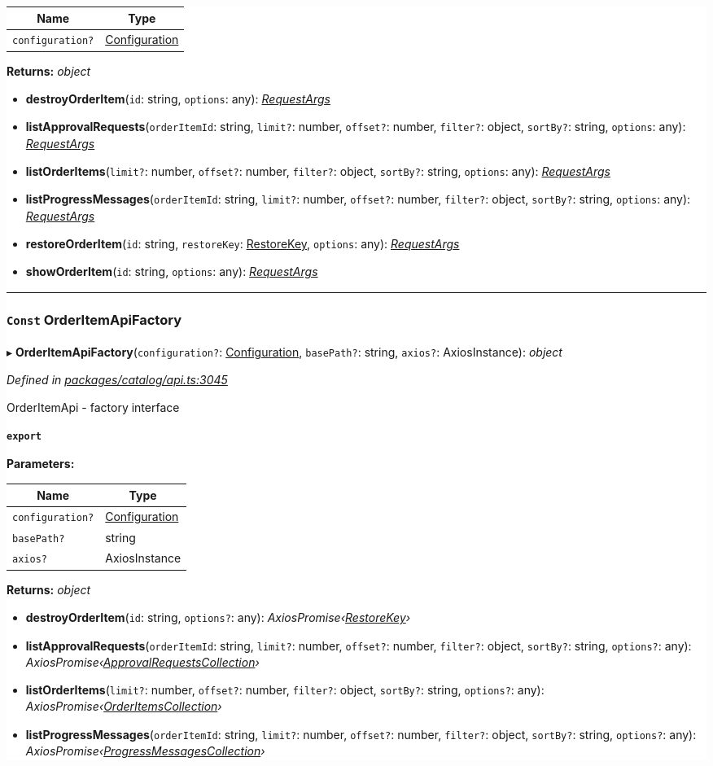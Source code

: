 Name | Type |
------ | ------ |
`configuration?` | [Configuration](classes/configuration.md) |

**Returns:** *object*

* **destroyOrderItem**(`id`: string, `options`: any): *[RequestArgs](interfaces/requestargs.md)*

* **listApprovalRequests**(`orderItemId`: string, `limit?`: number, `offset?`: number, `filter?`: object, `sortBy?`: string, `options`: any): *[RequestArgs](interfaces/requestargs.md)*

* **listOrderItems**(`limit?`: number, `offset?`: number, `filter?`: object, `sortBy?`: string, `options`: any): *[RequestArgs](interfaces/requestargs.md)*

* **listProgressMessages**(`orderItemId`: string, `limit?`: number, `offset?`: number, `filter?`: object, `sortBy?`: string, `options`: any): *[RequestArgs](interfaces/requestargs.md)*

* **restoreOrderItem**(`id`: string, `restoreKey`: [RestoreKey](interfaces/restorekey.md), `options`: any): *[RequestArgs](interfaces/requestargs.md)*

* **showOrderItem**(`id`: string, `options`: any): *[RequestArgs](interfaces/requestargs.md)*

___

### `Const` OrderItemApiFactory

▸ **OrderItemApiFactory**(`configuration?`: [Configuration](classes/configuration.md), `basePath?`: string, `axios?`: AxiosInstance): *object*

*Defined in [packages/catalog/api.ts:3045](https://github.com/RedHatInsights/javascript-clients/blob/master/packages/catalog/api.ts#L3045)*

OrderItemApi - factory interface

**`export`** 

**Parameters:**

Name | Type |
------ | ------ |
`configuration?` | [Configuration](classes/configuration.md) |
`basePath?` | string |
`axios?` | AxiosInstance |

**Returns:** *object*

* **destroyOrderItem**(`id`: string, `options?`: any): *AxiosPromise‹[RestoreKey](interfaces/restorekey.md)›*

* **listApprovalRequests**(`orderItemId`: string, `limit?`: number, `offset?`: number, `filter?`: object, `sortBy?`: string, `options?`: any): *AxiosPromise‹[ApprovalRequestsCollection](interfaces/approvalrequestscollection.md)›*

* **listOrderItems**(`limit?`: number, `offset?`: number, `filter?`: object, `sortBy?`: string, `options?`: any): *AxiosPromise‹[OrderItemsCollection](interfaces/orderitemscollection.md)›*

* **listProgressMessages**(`orderItemId`: string, `limit?`: number, `offset?`: number, `filter?`: object, `sortBy?`: string, `options?`: any): *AxiosPromise‹[ProgressMessagesCollection](interfaces/progressmessagescollection.md)›*
